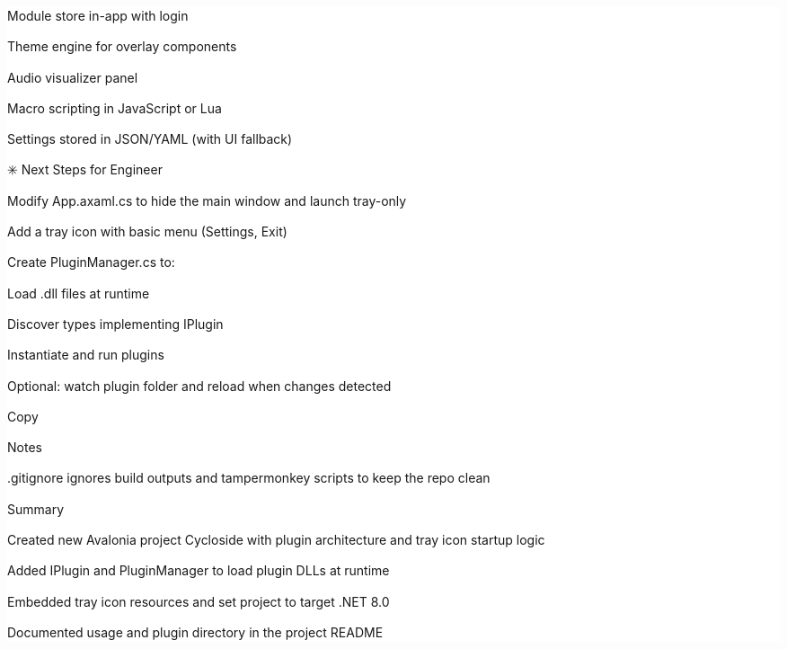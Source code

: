 Module store in-app with login



Theme engine for overlay components



Audio visualizer panel



Macro scripting in JavaScript or Lua



Settings stored in JSON/YAML (with UI fallback)



✳️ Next Steps for Engineer

Modify App.axaml.cs to hide the main window and launch tray-only



Add a tray icon with basic menu (Settings, Exit)



Create PluginManager.cs to:



Load .dll files at runtime



Discover types implementing IPlugin



Instantiate and run plugins



Optional: watch plugin folder and reload when changes detected

Copy

Notes



.gitignore ignores build outputs and tampermonkey scripts to keep the repo clean



Summary



Created new Avalonia project Cycloside with plugin architecture and tray icon startup logic



Added IPlugin and PluginManager to load plugin DLLs at runtime



Embedded tray icon resources and set project to target .NET 8.0



Documented usage and plugin directory in the project README
